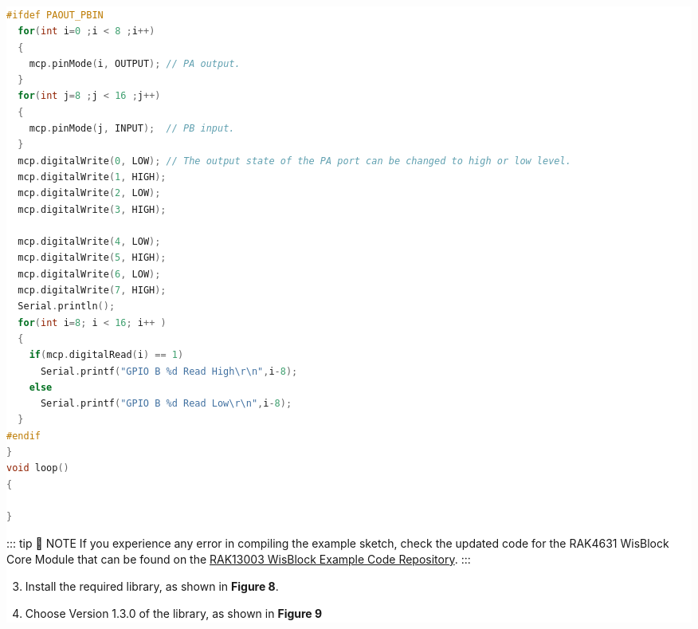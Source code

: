 ```c
#ifdef PAOUT_PBIN 
  for(int i=0 ;i < 8 ;i++)
  {
    mcp.pinMode(i, OUTPUT); // PA output. 
  }
  for(int j=8 ;j < 16 ;j++)
  {
    mcp.pinMode(j, INPUT);  // PB input.
  }
  mcp.digitalWrite(0, LOW); // The output state of the PA port can be changed to high or low level.
  mcp.digitalWrite(1, HIGH);
  mcp.digitalWrite(2, LOW);
  mcp.digitalWrite(3, HIGH);

  mcp.digitalWrite(4, LOW);
  mcp.digitalWrite(5, HIGH);
  mcp.digitalWrite(6, LOW);
  mcp.digitalWrite(7, HIGH);
  Serial.println();
  for(int i=8; i < 16; i++ )
  {
    if(mcp.digitalRead(i) == 1)
      Serial.printf("GPIO B %d Read High\r\n",i-8);
    else
      Serial.printf("GPIO B %d Read Low\r\n",i-8);
  }
#endif
}
void loop() 
{
  
}

```
::: tip 📝 NOTE
If you experience any error in compiling the example sketch, check the updated code for the RAK4631 WisBlock Core Module that can be found on the [RAK13003 WisBlock Example Code Repository](https://github.com/RAKWireless/WisBlock/blob/master/examples/common/IO/RAK13003_GPIO_Expander_IO_MCP32/RAK13003_GPIO_Expander_IO_MCP32.ino).
:::

3. Install the required library, as shown in **Figure 8**.

<rk-img
  src="/assets/images/wisblock/rak13003/quickstart/adding_library.png"
  width="100%"
  caption="Installing the Library"
/>

4. Choose Version 1.3.0 of the library, as shown in **Figure 9**

<rk-img
  src="/assets/images/wisblock/rak13003/quickstart/adding_library_v1.3.0.png"
  width="100%"
  caption="Selecting Version 1.3.0"
/>
